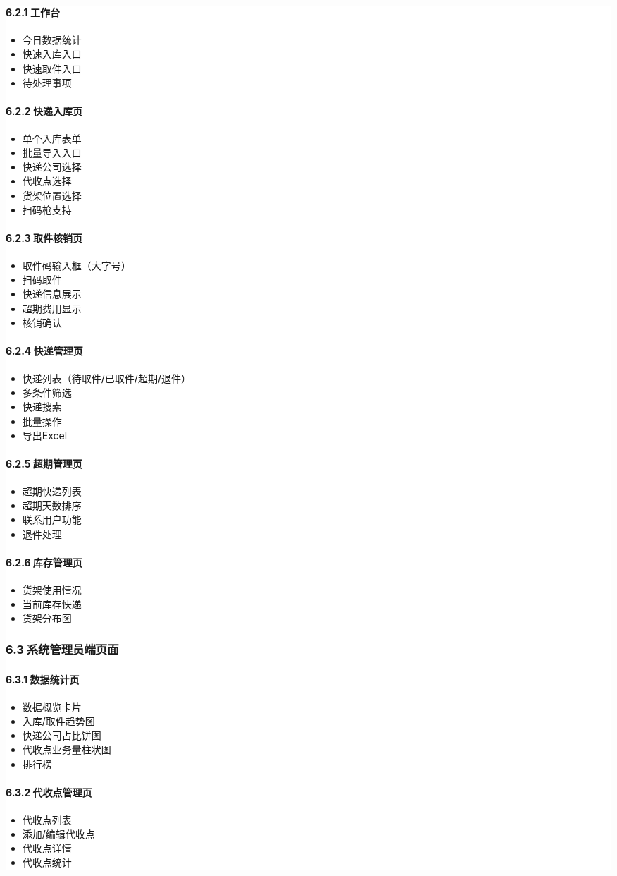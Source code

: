 #### 6.2.1 工作台
- 今日数据统计
- 快速入库入口
- 快速取件入口
- 待处理事项

#### 6.2.2 快递入库页
- 单个入库表单
- 批量导入入口
- 快递公司选择
- 代收点选择
- 货架位置选择
- 扫码枪支持

#### 6.2.3 取件核销页
- 取件码输入框（大字号）
- 扫码取件
- 快递信息展示
- 超期费用显示
- 核销确认

#### 6.2.4 快递管理页
- 快递列表（待取件/已取件/超期/退件）
- 多条件筛选
- 快递搜索
- 批量操作
- 导出Excel

#### 6.2.5 超期管理页
- 超期快递列表
- 超期天数排序
- 联系用户功能
- 退件处理

#### 6.2.6 库存管理页
- 货架使用情况
- 当前库存快递
- 货架分布图

### 6.3 系统管理员端页面

#### 6.3.1 数据统计页
- 数据概览卡片
- 入库/取件趋势图
- 快递公司占比饼图
- 代收点业务量柱状图
- 排行榜

#### 6.3.2 代收点管理页
- 代收点列表
- 添加/编辑代收点
- 代收点详情
- 代收点统计
